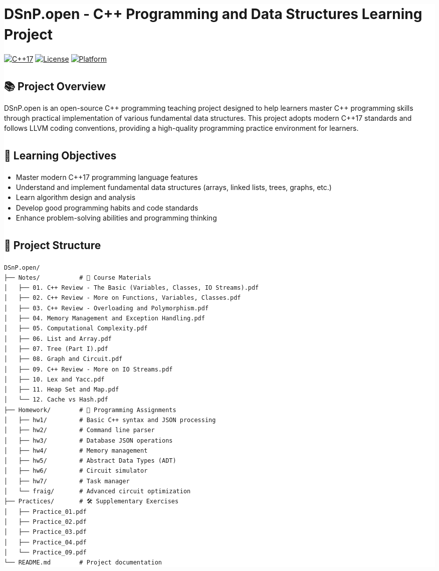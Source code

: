 # DSnP.open - C++ Programming and Data Structures Learning Project

[![C++17](https://img.shields.io/badge/C%2B%2B-17-blue.svg)](https://isocpp.org/std/the-standard)
[![License](https://img.shields.io/badge/License-MIT-green.svg)](LICENSE)
[![Platform](https://img.shields.io/badge/Platform-Mac%20%7C%20Linux-lightgrey.svg)]()

## 📚 Project Overview

DSnP.open is an open-source C++ programming teaching project designed to help learners master C++ programming skills through practical implementation of various fundamental data structures. This project adopts modern C++17 standards and follows LLVM coding conventions, providing a high-quality programming practice environment for learners.

## 🎯 Learning Objectives

- Master modern C++17 programming language features
- Understand and implement fundamental data structures (arrays, linked lists, trees, graphs, etc.)
- Learn algorithm design and analysis
- Develop good programming habits and code standards
- Enhance problem-solving abilities and programming thinking

## 📁 Project Structure

```
DSnP.open/
├── Notes/           # 📖 Course Materials
│   ├── 01. C++ Review - The Basic (Variables, Classes, IO Streams).pdf
│   ├── 02. C++ Review - More on Functions, Variables, Classes.pdf
│   ├── 03. C++ Review - Overloading and Polymorphism.pdf
│   ├── 04. Memory Management and Exception Handling.pdf
│   ├── 05. Computational Complexity.pdf
│   ├── 06. List and Array.pdf
│   ├── 07. Tree (Part I).pdf
│   ├── 08. Graph and Circuit.pdf
│   ├── 09. C++ Review - More on IO Streams.pdf
│   ├── 10. Lex and Yacc.pdf
│   ├── 11. Heap Set and Map.pdf
│   └── 12. Cache vs Hash.pdf
├── Homework/        # 📝 Programming Assignments
│   ├── hw1/         # Basic C++ syntax and JSON processing
│   ├── hw2/         # Command line parser
│   ├── hw3/         # Database JSON operations
│   ├── hw4/         # Memory management
│   ├── hw5/         # Abstract Data Types (ADT)
│   ├── hw6/         # Circuit simulator
│   ├── hw7/         # Task manager
│   └── fraig/       # Advanced circuit optimization
├── Practices/       # 🛠️ Supplementary Exercises
│   ├── Practice_01.pdf
│   ├── Practice_02.pdf
│   ├── Practice_03.pdf
│   ├── Practice_04.pdf
│   └── Practice_09.pdf
└── README.md        # Project documentation
```
